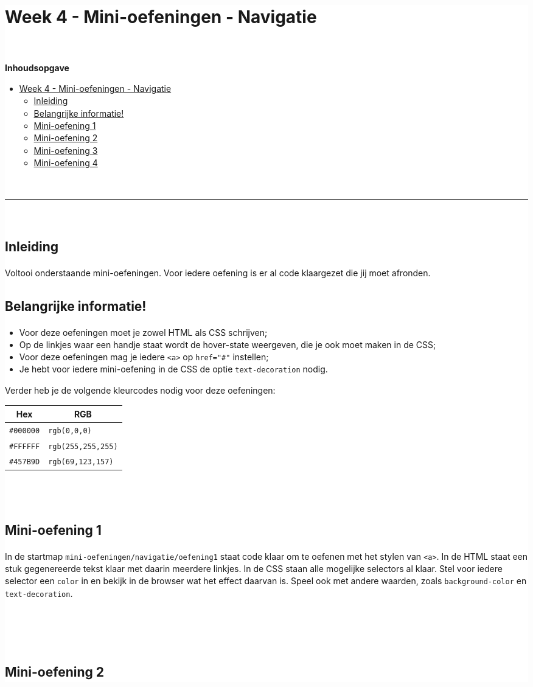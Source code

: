 # Week 4 - Mini-oefeningen - Navigatie

<br>

**Inhoudsopgave**
- [Week 4 - Mini-oefeningen - Navigatie](#week-4---mini-oefeningen---navigatie)
  - [Inleiding](#inleiding)
  - [Belangrijke informatie!](#belangrijke-informatie)
  - [Mini-oefening 1](#mini-oefening-1)
  - [Mini-oefening 2](#mini-oefening-2)
  - [Mini-oefening 3](#mini-oefening-3)
  - [Mini-oefening 4](#mini-oefening-4)

<br><hr><br>

## Inleiding
Voltooi onderstaande mini-oefeningen. Voor iedere oefening is er al code klaargezet die jij moet afronden.

## Belangrijke informatie!

- Voor deze oefeningen moet je zowel HTML als CSS schrijven;
- Op de linkjes waar een handje staat wordt de hover-state weergeven, die je ook moet maken in de CSS;
- Voor deze oefeningen mag je iedere `<a>` op `href="#"` instellen;
- Je hebt voor iedere mini-oefening in de CSS de optie `text-decoration` nodig.

Verder heb je de volgende kleurcodes nodig voor deze oefeningen:

| Hex       | RGB                |
| --------- | ------------------ |
| `#000000` | `rgb(0,0,0)`       |
| `#FFFFFF` | `rgb(255,255,255)` |
| `#457B9D` | `rgb(69,123,157)`  |


<br><br>

## Mini-oefening 1

In de startmap `mini-oefeningen/navigatie/oefening1` staat code klaar om te oefenen met het stylen van `<a>`. In de HTML staat een stuk gegenereerde tekst klaar met daarin meerdere linkjes. In de CSS staan alle mogelijke selectors al klaar. Stel voor iedere selector een `color` in en bekijk in de browser wat het effect daarvan is. Speel ook met andere waarden, zoals `background-color` en `text-decoration`.

<br><br><br>

## Mini-oefening 2
